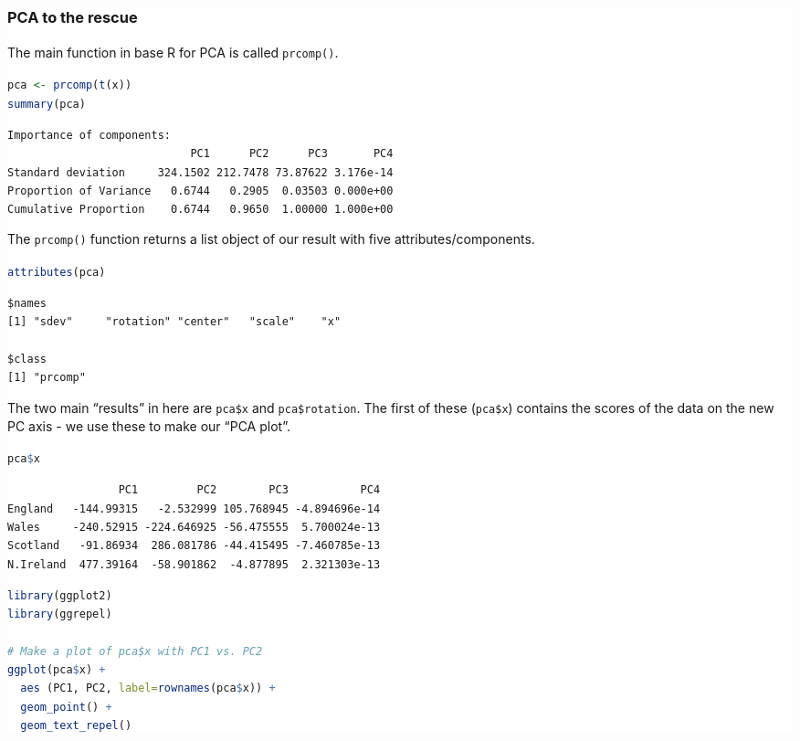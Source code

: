 ### PCA to the rescue

The main function in base R for PCA is called `prcomp()`.

``` r
pca <- prcomp(t(x)) 
summary(pca)
```

    Importance of components:
                                PC1      PC2      PC3       PC4
    Standard deviation     324.1502 212.7478 73.87622 3.176e-14
    Proportion of Variance   0.6744   0.2905  0.03503 0.000e+00
    Cumulative Proportion    0.6744   0.9650  1.00000 1.000e+00

The `prcomp()` function returns a list object of our result with five
attributes/components.

``` r
attributes(pca)
```

    $names
    [1] "sdev"     "rotation" "center"   "scale"    "x"       

    $class
    [1] "prcomp"

The two main “results” in here are `pca$x` and `pca$rotation`. The first
of these (`pca$x`) contains the scores of the data on the new PC axis -
we use these to make our “PCA plot”.

``` r
pca$x
```

                     PC1         PC2        PC3           PC4
    England   -144.99315   -2.532999 105.768945 -4.894696e-14
    Wales     -240.52915 -224.646925 -56.475555  5.700024e-13
    Scotland   -91.86934  286.081786 -44.415495 -7.460785e-13
    N.Ireland  477.39164  -58.901862  -4.877895  2.321303e-13

``` r
library(ggplot2)
library(ggrepel)

# Make a plot of pca$x with PC1 vs. PC2
ggplot(pca$x) + 
  aes (PC1, PC2, label=rownames(pca$x)) +
  geom_point() + 
  geom_text_repel()
```
